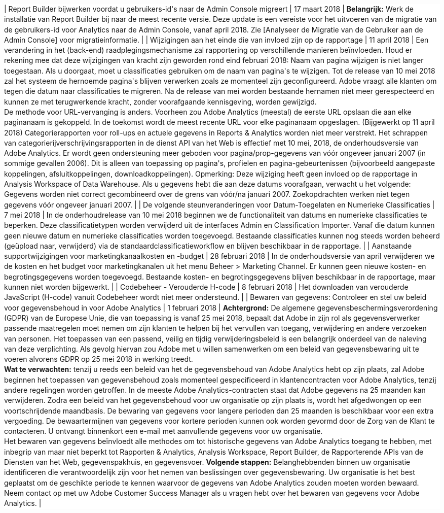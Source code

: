 | Report Builder bijwerken voordat u gebruikers-id&#39;s naar de Admin Console migreert | 17 maart 2018 | **Belangrijk:** Werk de installatie van Report Builder bij naar de meest recente versie. Deze update is een vereiste voor het uitvoeren van de migratie van de gebruikers-id voor Analytics naar de Admin Console, vanaf april 2018. Zie [Analyseer de Migratie van de Gebruiker aan de Admin Console] voor migratieinformatie. |
| Wijzigingen aan het einde die van invloed zijn op de rapportage | 11 april 2018 | Een verandering in het (back-end) raadplegingsmechanisme zal rapportering op verschillende manieren beïnvloeden. Houd er rekening mee dat deze wijzigingen van kracht zijn geworden rond eind februari 2018: Naam van pagina wijzigen is niet langer toegestaan. Als u doorgaat, moet u classificaties gebruiken om de naam van pagina&#39;s te wijzigen. Tot de release van 10 mei 2018 zal het systeem de hernoemde pagina&#39;s blijven verwerken zoals ze momenteel zijn geconfigureerd. Adobe vraagt alle klanten om tegen die datum naar classificaties te migreren. Na de release van mei worden bestaande hernamen niet meer gerespecteerd en kunnen ze met terugwerkende kracht, zonder voorafgaande kennisgeving, worden gewijzigd. <br/>De methode voor URL-vervanging is anders. Voorheen zou Adobe Analytics (meestal) de eerste URL opslaan die aan elke paginanaam is gekoppeld. In de toekomst wordt de meest recente URL voor elke paginanaam opgeslagen. (Bijgewerkt op 11 april 2018) Categorierapporten voor roll-ups en actuele gegevens in Reports &amp; Analytics worden niet meer verstrekt. Het schrappen van categorierijverschrijvingsrapporten in de dienst API van het Web is effectief met 10 mei, 2018, de onderhoudsversie van Adobe Analytics. Er wordt geen ondersteuning meer geboden voor pagina/prop-gegevens van vóór ongeveer januari 2007 (in sommige gevallen 2006). Dit is alleen van toepassing op pagina&#39;s, profielen en pagina-gebeurtenissen (bijvoorbeeld aangepaste koppelingen, afsluitkoppelingen, downloadkoppelingen). Opmerking: Deze wijziging heeft geen invloed op de rapportage in Analysis Workspace of Data Warehouse. Als u gegevens hebt die aan deze datums voorafgaan, verwacht u het volgende: Gegevens worden niet correct gecombineerd over de grens van vóór/na januari 2007. Zoekopdrachten werken niet tegen gegevens vóór ongeveer januari 2007. |
| De volgende steunveranderingen voor Datum-Toegelaten en Numerieke Classificaties | 7 mei 2018 | In de onderhoudrelease van 10 mei 2018 beginnen we de functionaliteit van datums en numerieke classificaties te beperken. Deze classificatietypen worden verwijderd uit de interfaces Admin en Classification Importer. Vanaf die datum kunnen geen nieuwe datum en numerieke classificaties worden toegevoegd. Bestaande classificaties kunnen nog steeds worden beheerd (geüpload naar, verwijderd) via de standaardclassificatieworkflow en blijven beschikbaar in de rapportage. |
| Aanstaande supportwijzigingen voor marketingkanaalkosten en -budget | 28 februari 2018 | In de onderhoudsversie van april verwijderen we de kosten en het budget voor marketingkanalen uit het menu Beheer > Marketing Channel. Er kunnen geen nieuwe kosten- en begrotingsgegevens worden toegevoegd. Bestaande kosten- en begrotingsgegevens blijven beschikbaar in de rapportage, maar kunnen niet worden bijgewerkt. |
| Codebeheer - Verouderde H-code | 8 februari 2018 | Het downloaden van verouderde JavaScript (H-code) vanuit Codebeheer wordt niet meer ondersteund. |
| Bewaren van gegevens: Controleer en stel uw beleid voor gegevensbehoud in voor Adobe Analytics | 1 februari 2018 | **Achtergrond:** De algemene gegevensbeschermingsverordening (GDPR) van de Europese Unie, die van toepassing is vanaf 25 mei 2018, bepaalt dat Adobe in zijn rol als gegevensverwerker passende maatregelen moet nemen om zijn klanten te helpen bij het vervullen van toegang, verwijdering en andere verzoeken van personen. Het toepassen van een passend, veilig en tijdig verwijderingsbeleid is een belangrijk onderdeel van de naleving van deze verplichting. Als gevolg hiervan zou Adobe met u willen samenwerken om een beleid van gegevensbewaring uit te voeren alvorens GDPR op 25 mei 2018 in werking treedt.<br/>**Wat te verwachten:** tenzij u reeds een beleid van het de gegevensbehoud van Adobe Analytics hebt op zijn plaats, zal Adobe beginnen het toepassen van gegevensbehoud zoals momenteel gespecificeerd in klantencontracten voor Adobe Analytics, tenzij andere regelingen worden getroffen. In de meeste Adobe Analytics-contracten staat dat Adobe gegevens na 25 maanden kan verwijderen. Zodra een beleid van het gegevensbehoud voor uw organisatie op zijn plaats is, wordt het afgedwongen op een voortschrijdende maandbasis. De bewaring van gegevens voor langere perioden dan 25 maanden is beschikbaar voor een extra vergoeding. De bewaartermijnen van gegevens voor kortere perioden kunnen ook worden gevormd door de Zorg van de Klant te contacteren. U ontvangt binnenkort een e-mail met aanvullende gegevens voor uw organisatie. <br/>Het bewaren van gegevens beïnvloedt alle methodes om tot historische gegevens van Adobe Analytics toegang te hebben, met inbegrip van maar niet beperkt tot Rapporten &amp; Analytics, Analysis Workspace, Report Builder, de Rapporterende APIs van de Diensten van het Web, gegevenspakhuis, en gegevensvoer. **Volgende stappen:** Belanghebbenden binnen uw organisatie identificeren die verantwoordelijk zijn voor het nemen van beslissingen over gegevensbewaring. Uw organisatie is het best geplaatst om de geschikte periode te kennen waarvoor de gegevens van Adobe Analytics zouden moeten worden bewaard. Neem contact op met uw Adobe Customer Success Manager als u vragen hebt over het bewaren van gegevens voor Adobe Analytics. |